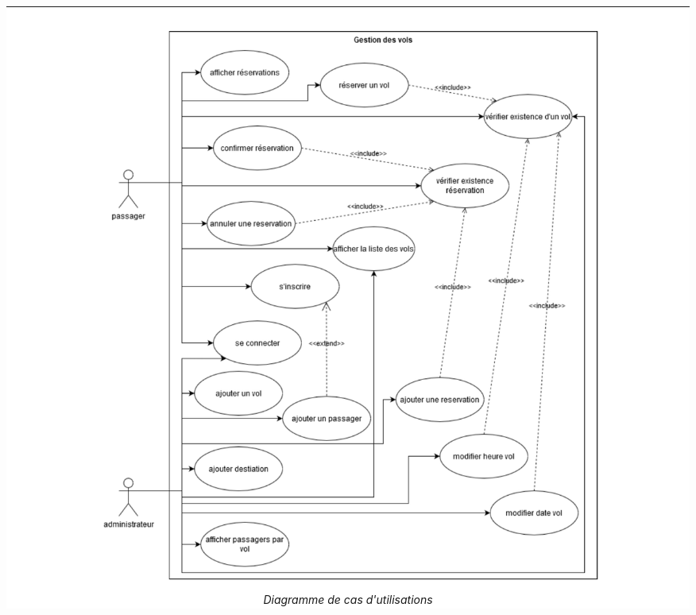 <hr>
<p align="center" width="100%">
    <img width="75%" src="./diagrammeUseCases.png" alt="Diagramme de use cases">  <br>
    <i> Diagramme de cas d'utilisations </i><br>
</p>

